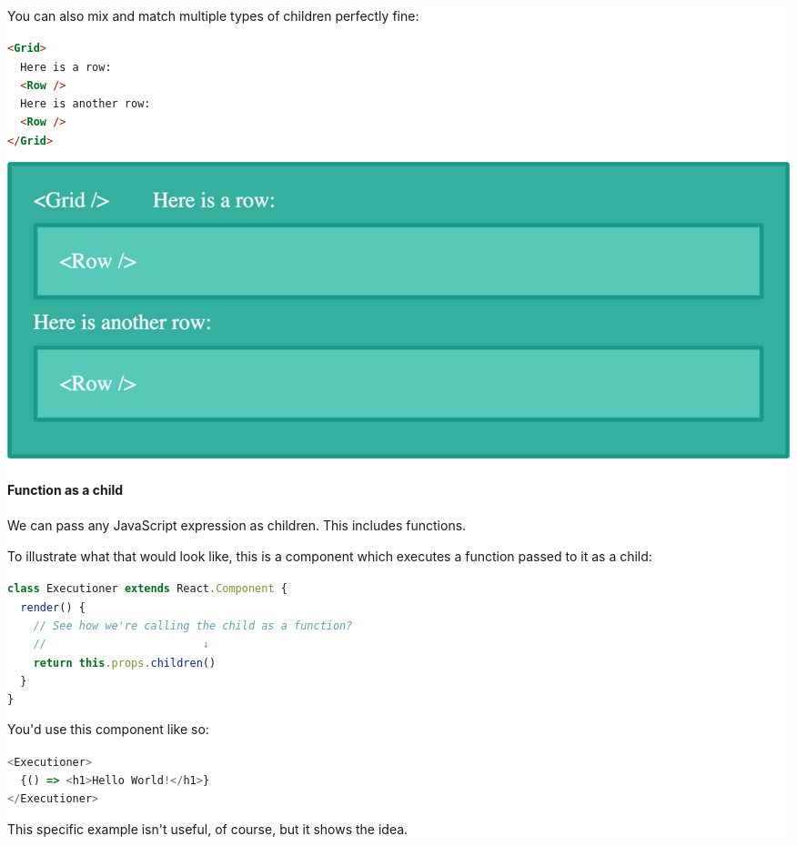 You can also mix and match multiple types of children perfectly fine:

```html
<Grid>
  Here is a row:
  <Row />
  Here is another row:
  <Row />
</Grid>
```

![The grid component rendering two rows and some text](/static/images/react-children-grid-mixed.png)

#### Function as a child

We can pass any JavaScript expression as children. This includes functions.

To illustrate what that would look like, this is a component which executes a function passed to it as a child:

```javascript
class Executioner extends React.Component {
  render() {
    // See how we're calling the child as a function?
    //                        ↓
    return this.props.children()
  }
}
```

You'd use this component like so:

```javascript
<Executioner>
  {() => <h1>Hello World!</h1>}
</Executioner>
```

This specific example isn't useful, of course, but it shows the idea.
